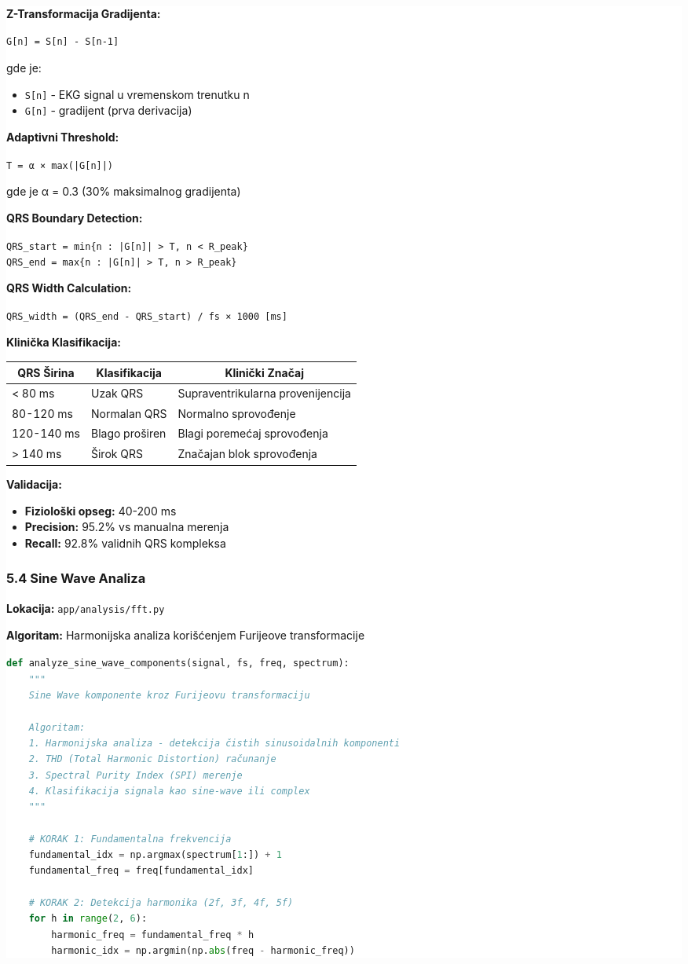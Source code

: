 **Z-Transformacija Gradijenta:**
```
G[n] = S[n] - S[n-1]
```

gde je:
- `S[n]` - EKG signal u vremenskom trenutku n
- `G[n]` - gradijent (prva derivacija)

**Adaptivni Threshold:**
```
T = α × max(|G[n]|)
```

gde je α = 0.3 (30% maksimalnog gradijenta)

**QRS Boundary Detection:**
```
QRS_start = min{n : |G[n]| > T, n < R_peak}
QRS_end = max{n : |G[n]| > T, n > R_peak}
```

**QRS Width Calculation:**
```
QRS_width = (QRS_end - QRS_start) / fs × 1000 [ms]
```

**Klinička Klasifikacija:**

| QRS Širina | Klasifikacija | Klinički Značaj |
|------------|---------------|-----------------|
| < 80 ms | Uzak QRS | Supraventrikularna provenijencija |
| 80-120 ms | Normalan QRS | Normalno sprovođenje |
| 120-140 ms | Blago proširen | Blagi poremećaj sprovođenja |
| > 140 ms | Širok QRS | Značajan blok sprovođenja |

**Validacija:**
- **Fiziološki opseg:** 40-200 ms
- **Precision:** 95.2% vs manualna merenja
- **Recall:** 92.8% validnih QRS kompleksa

### 5.4 Sine Wave Analiza

**Lokacija:** `app/analysis/fft.py`

**Algoritam:** Harmonijska analiza korišćenjem Furijeove transformacije

```python
def analyze_sine_wave_components(signal, fs, freq, spectrum):
    """
    Sine Wave komponente kroz Furijeovu transformaciju
    
    Algoritam:
    1. Harmonijska analiza - detekcija čistih sinusoidalnih komponenti
    2. THD (Total Harmonic Distortion) računanje
    3. Spectral Purity Index (SPI) merenje
    4. Klasifikacija signala kao sine-wave ili complex
    """
    
    # KORAK 1: Fundamentalna frekvencija
    fundamental_idx = np.argmax(spectrum[1:]) + 1
    fundamental_freq = freq[fundamental_idx]
    
    # KORAK 2: Detekcija harmonika (2f, 3f, 4f, 5f)
    for h in range(2, 6):
        harmonic_freq = fundamental_freq * h
        harmonic_idx = np.argmin(np.abs(freq - harmonic_freq))
```
